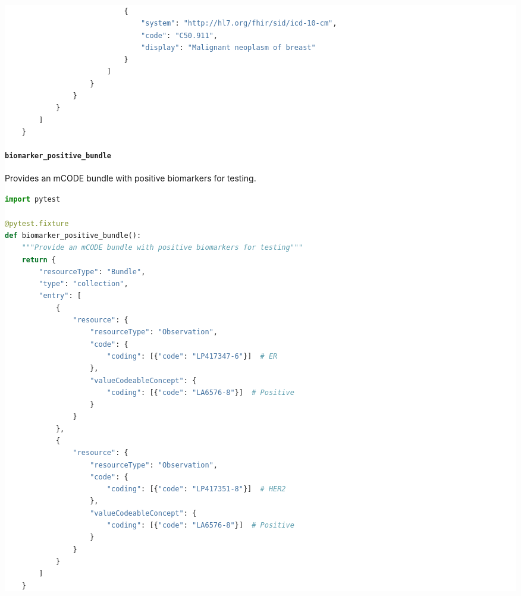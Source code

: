 ```python
                            {
                                "system": "http://hl7.org/fhir/sid/icd-10-cm",
                                "code": "C50.911",
                                "display": "Malignant neoplasm of breast"
                            }
                        ]
                    }
                }
            }
        ]
    }
```

#### `biomarker_positive_bundle`
Provides an mCODE bundle with positive biomarkers for testing.

```python
import pytest

@pytest.fixture
def biomarker_positive_bundle():
    """Provide an mCODE bundle with positive biomarkers for testing"""
    return {
        "resourceType": "Bundle",
        "type": "collection",
        "entry": [
            {
                "resource": {
                    "resourceType": "Observation",
                    "code": {
                        "coding": [{"code": "LP417347-6"}]  # ER
                    },
                    "valueCodeableConcept": {
                        "coding": [{"code": "LA6576-8"}]  # Positive
                    }
                }
            },
            {
                "resource": {
                    "resourceType": "Observation",
                    "code": {
                        "coding": [{"code": "LP417351-8"}]  # HER2
                    },
                    "valueCodeableConcept": {
                        "coding": [{"code": "LA6576-8"}]  # Positive
                    }
                }
            }
        ]
    }
```
